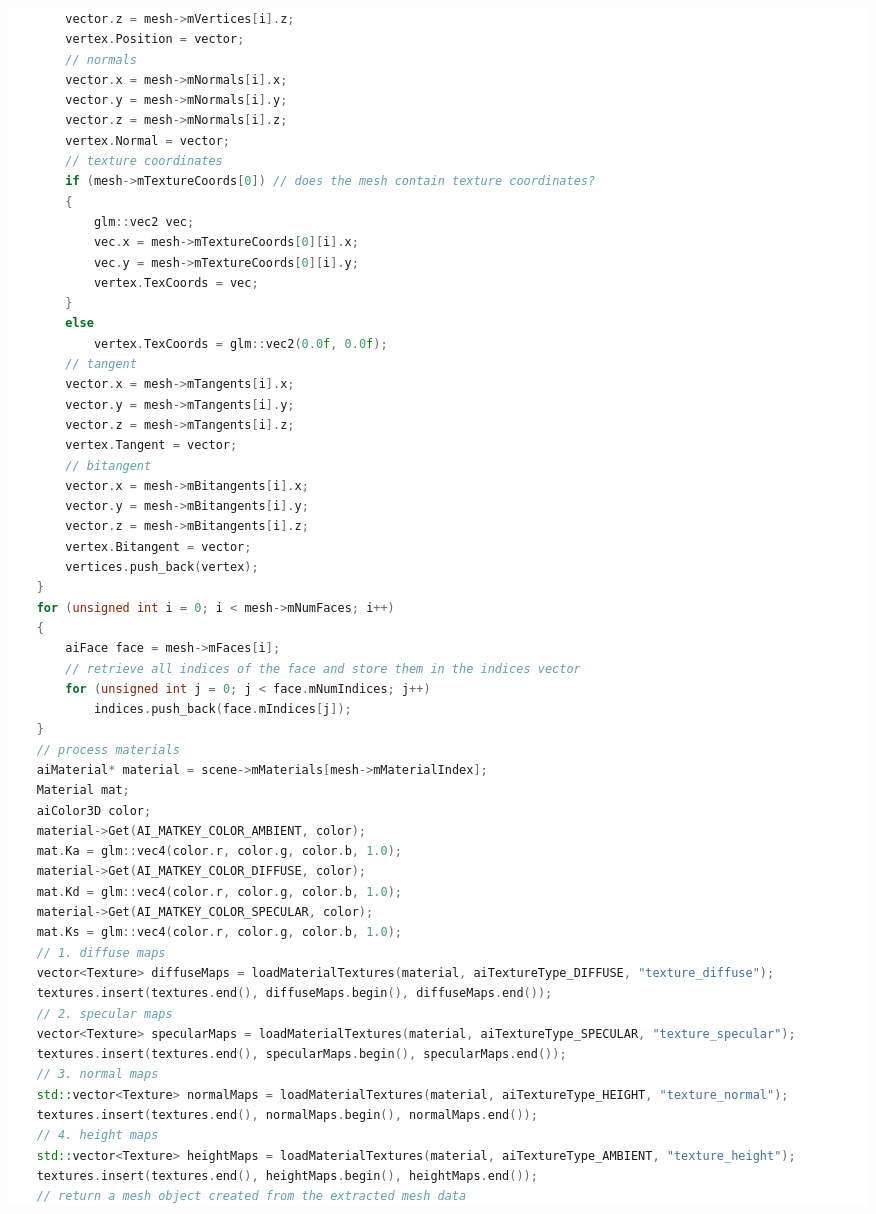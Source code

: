 ```c++
		vector.z = mesh->mVertices[i].z;
		vertex.Position = vector;
		// normals
		vector.x = mesh->mNormals[i].x;
		vector.y = mesh->mNormals[i].y;
		vector.z = mesh->mNormals[i].z;
		vertex.Normal = vector;
		// texture coordinates
		if (mesh->mTextureCoords[0]) // does the mesh contain texture coordinates?
		{
			glm::vec2 vec;
			vec.x = mesh->mTextureCoords[0][i].x;
			vec.y = mesh->mTextureCoords[0][i].y;
			vertex.TexCoords = vec;
		}
		else
			vertex.TexCoords = glm::vec2(0.0f, 0.0f);
		// tangent
		vector.x = mesh->mTangents[i].x;
		vector.y = mesh->mTangents[i].y;
		vector.z = mesh->mTangents[i].z;
		vertex.Tangent = vector;
		// bitangent
		vector.x = mesh->mBitangents[i].x;
		vector.y = mesh->mBitangents[i].y;
		vector.z = mesh->mBitangents[i].z;
		vertex.Bitangent = vector;
		vertices.push_back(vertex);
	}
	for (unsigned int i = 0; i < mesh->mNumFaces; i++)
	{
		aiFace face = mesh->mFaces[i];
		// retrieve all indices of the face and store them in the indices vector
		for (unsigned int j = 0; j < face.mNumIndices; j++)
			indices.push_back(face.mIndices[j]);
	}
	// process materials
	aiMaterial* material = scene->mMaterials[mesh->mMaterialIndex];
	Material mat;
	aiColor3D color;
	material->Get(AI_MATKEY_COLOR_AMBIENT, color);
	mat.Ka = glm::vec4(color.r, color.g, color.b, 1.0);
	material->Get(AI_MATKEY_COLOR_DIFFUSE, color);
	mat.Kd = glm::vec4(color.r, color.g, color.b, 1.0);
	material->Get(AI_MATKEY_COLOR_SPECULAR, color);
	mat.Ks = glm::vec4(color.r, color.g, color.b, 1.0);
	// 1. diffuse maps
	vector<Texture> diffuseMaps = loadMaterialTextures(material, aiTextureType_DIFFUSE, "texture_diffuse");
	textures.insert(textures.end(), diffuseMaps.begin(), diffuseMaps.end());
	// 2. specular maps
	vector<Texture> specularMaps = loadMaterialTextures(material, aiTextureType_SPECULAR, "texture_specular");
	textures.insert(textures.end(), specularMaps.begin(), specularMaps.end());
	// 3. normal maps
	std::vector<Texture> normalMaps = loadMaterialTextures(material, aiTextureType_HEIGHT, "texture_normal");
	textures.insert(textures.end(), normalMaps.begin(), normalMaps.end());
	// 4. height maps
	std::vector<Texture> heightMaps = loadMaterialTextures(material, aiTextureType_AMBIENT, "texture_height");
	textures.insert(textures.end(), heightMaps.begin(), heightMaps.end());
	// return a mesh object created from the extracted mesh data
```